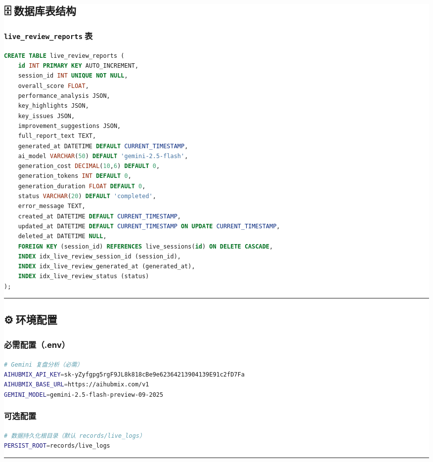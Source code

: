 
## 🗄️ 数据库表结构

### `live_review_reports` 表
```sql
CREATE TABLE live_review_reports (
    id INT PRIMARY KEY AUTO_INCREMENT,
    session_id INT UNIQUE NOT NULL,
    overall_score FLOAT,
    performance_analysis JSON,
    key_highlights JSON,
    key_issues JSON,
    improvement_suggestions JSON,
    full_report_text TEXT,
    generated_at DATETIME DEFAULT CURRENT_TIMESTAMP,
    ai_model VARCHAR(50) DEFAULT 'gemini-2.5-flash',
    generation_cost DECIMAL(10,6) DEFAULT 0,
    generation_tokens INT DEFAULT 0,
    generation_duration FLOAT DEFAULT 0,
    status VARCHAR(20) DEFAULT 'completed',
    error_message TEXT,
    created_at DATETIME DEFAULT CURRENT_TIMESTAMP,
    updated_at DATETIME DEFAULT CURRENT_TIMESTAMP ON UPDATE CURRENT_TIMESTAMP,
    deleted_at DATETIME NULL,
    FOREIGN KEY (session_id) REFERENCES live_sessions(id) ON DELETE CASCADE,
    INDEX idx_live_review_session_id (session_id),
    INDEX idx_live_review_generated_at (generated_at),
    INDEX idx_live_review_status (status)
);
```

---

## ⚙️ 环境配置

### 必需配置（.env）
```bash
# Gemini 复盘分析（必需）
AIHUBMIX_API_KEY=sk-yZyfgpg5rgF9JL8k818cBe9e62364213904139E91c2fD7Fa
AIHUBMIX_BASE_URL=https://aihubmix.com/v1
GEMINI_MODEL=gemini-2.5-flash-preview-09-2025
```

### 可选配置
```bash
# 数据持久化根目录（默认 records/live_logs）
PERSIST_ROOT=records/live_logs
```

---

